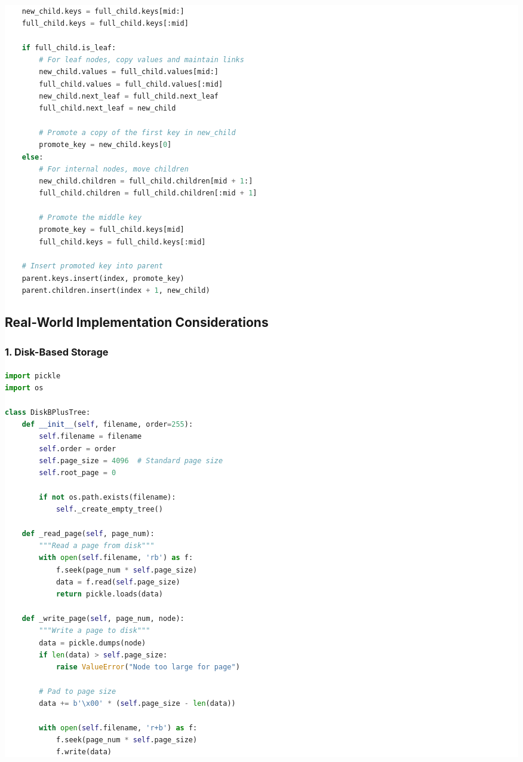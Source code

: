 ```python
    new_child.keys = full_child.keys[mid:]
    full_child.keys = full_child.keys[:mid]
    
    if full_child.is_leaf:
        # For leaf nodes, copy values and maintain links
        new_child.values = full_child.values[mid:]
        full_child.values = full_child.values[:mid]
        new_child.next_leaf = full_child.next_leaf
        full_child.next_leaf = new_child
        
        # Promote a copy of the first key in new_child
        promote_key = new_child.keys[0]
    else:
        # For internal nodes, move children
        new_child.children = full_child.children[mid + 1:]
        full_child.children = full_child.children[:mid + 1]
        
        # Promote the middle key
        promote_key = full_child.keys[mid]
        full_child.keys = full_child.keys[:mid]
    
    # Insert promoted key into parent
    parent.keys.insert(index, promote_key)
    parent.children.insert(index + 1, new_child)
```

## Real-World Implementation Considerations

### 1. Disk-Based Storage

```python
import pickle
import os

class DiskBPlusTree:
    def __init__(self, filename, order=255):
        self.filename = filename
        self.order = order
        self.page_size = 4096  # Standard page size
        self.root_page = 0
        
        if not os.path.exists(filename):
            self._create_empty_tree()
    
    def _read_page(self, page_num):
        """Read a page from disk"""
        with open(self.filename, 'rb') as f:
            f.seek(page_num * self.page_size)
            data = f.read(self.page_size)
            return pickle.loads(data)
    
    def _write_page(self, page_num, node):
        """Write a page to disk"""
        data = pickle.dumps(node)
        if len(data) > self.page_size:
            raise ValueError("Node too large for page")
        
        # Pad to page size
        data += b'\x00' * (self.page_size - len(data))
        
        with open(self.filename, 'r+b') as f:
            f.seek(page_num * self.page_size)
            f.write(data)
```